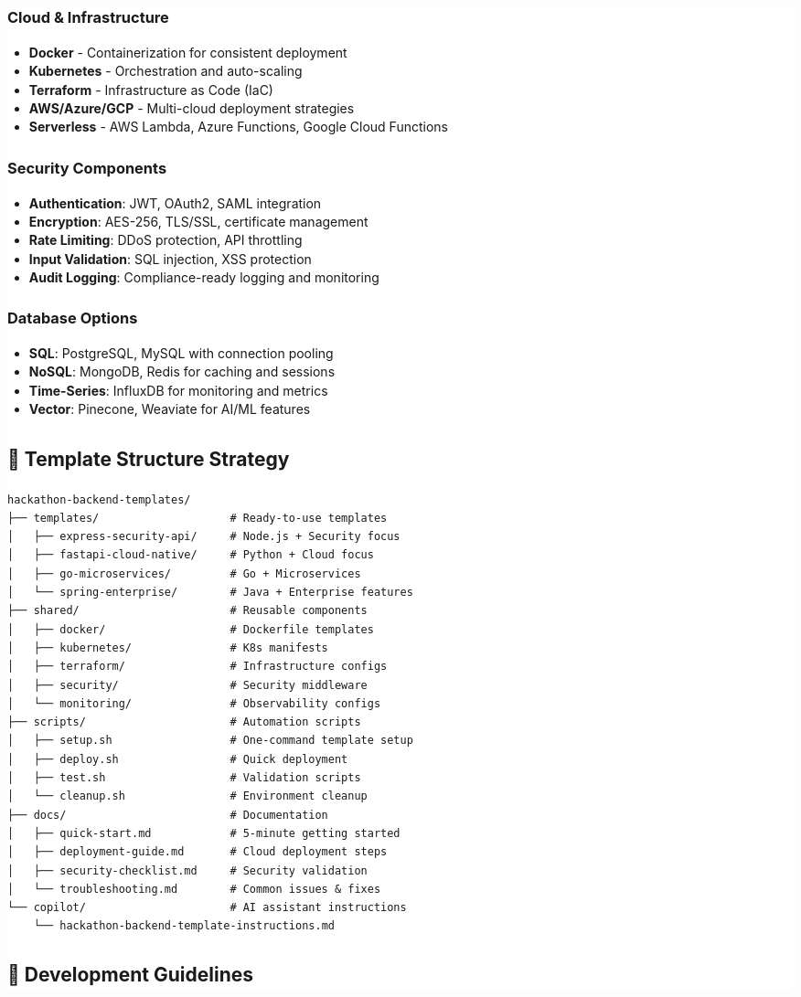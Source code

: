 ### Cloud & Infrastructure
- **Docker** - Containerization for consistent deployment
- **Kubernetes** - Orchestration and auto-scaling
- **Terraform** - Infrastructure as Code (IaC)
- **AWS/Azure/GCP** - Multi-cloud deployment strategies
- **Serverless** - AWS Lambda, Azure Functions, Google Cloud Functions

### Security Components
- **Authentication**: JWT, OAuth2, SAML integration
- **Encryption**: AES-256, TLS/SSL, certificate management
- **Rate Limiting**: DDoS protection, API throttling
- **Input Validation**: SQL injection, XSS protection
- **Audit Logging**: Compliance-ready logging and monitoring

### Database Options
- **SQL**: PostgreSQL, MySQL with connection pooling
- **NoSQL**: MongoDB, Redis for caching and sessions
- **Time-Series**: InfluxDB for monitoring and metrics
- **Vector**: Pinecone, Weaviate for AI/ML features

## 📁 Template Structure Strategy

```
hackathon-backend-templates/
├── templates/                    # Ready-to-use templates
│   ├── express-security-api/     # Node.js + Security focus
│   ├── fastapi-cloud-native/     # Python + Cloud focus
│   ├── go-microservices/         # Go + Microservices
│   └── spring-enterprise/        # Java + Enterprise features
├── shared/                       # Reusable components
│   ├── docker/                   # Dockerfile templates
│   ├── kubernetes/               # K8s manifests
│   ├── terraform/                # Infrastructure configs
│   ├── security/                 # Security middleware
│   └── monitoring/               # Observability configs
├── scripts/                      # Automation scripts
│   ├── setup.sh                  # One-command template setup
│   ├── deploy.sh                 # Quick deployment
│   ├── test.sh                   # Validation scripts
│   └── cleanup.sh                # Environment cleanup
├── docs/                         # Documentation
│   ├── quick-start.md            # 5-minute getting started
│   ├── deployment-guide.md       # Cloud deployment steps
│   ├── security-checklist.md     # Security validation
│   └── troubleshooting.md        # Common issues & fixes
└── copilot/                      # AI assistant instructions
    └── hackathon-backend-template-instructions.md
```

## 🎯 Development Guidelines

